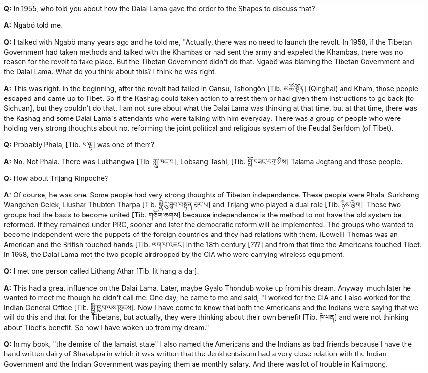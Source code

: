 **Q:** In 1955, who told you about how the Dalai Lama gave the order to the Shapes to discuss that?   

**A:**  Ngabö told me.   

**Q:** I talked with Ngabö many years ago and he told me, "Actually, there was no need to launch the revolt. In 1958, if the Tibetan Government had taken methods and talked with the Khambas or had sent the army and expeled the Khambas, there was no reason for the revolt to take place. But the Tibetan Government didn't do that. Ngabö was blaming the Tibetan Government and the Dalai Lama. What do you think about this? I think he was right.   

**A:**  This was right. In the beginning, after the revolt had failed in Gansu, Tshongön [Tib. མཚོ་སྔོན] (Qinghai) and Kham, those people escaped and came up to Tibet. So if the Kashag could taken action to arrest them or had given them instructions to go back [to Sichuan], but they couldn't do that. I am not sure about what the Dalai Lama was thinking at that time, but at that time, there was the Kashag and some Dalai Lama's attendants who were talking with him everyday. There was a group of people who were holding very strong thoughts about not reforming the joint political and religious system of the Feudal Serfdom (of Tibet).   

**Q:** Probably Phala, [Tib. ཕ་ལྷ] was one of them?   

**A:** No. Not Phala. There was <a href="#" data-tooltip="[tib. ཀླུ་ཁང་བ]** The family name of a famous aristocratic lay official who was one of the two Sitsab in 1950-52.">Lukhangwa</a> [Tib. ཀླུ་ཁང་བ], Lobsang Tashi, [Tib. བློ་བཟང་བཀྲ་ཤིས] Talama <a href="#" data-tooltip="[tib. ལྕོག་སྟེང]** A famous monk official who became an important Trunyichemmo.">Jogtang</a> and those people.   

**Q:** How about Trijang Rinpoche?   

**A:** Of course, he was one. Some people had very strong thoughts of Tibetan independence. These people were Phala, Surkhang Wangchen Gelek, Liushar Thubten Tharpa [Tib. སྣེའུ་ཐུབ་བསྟན་ཐར་པ] and Trijang who played a dual role [Tib. ཉིས་རྩེག]. These two groups had the basis to become united [Tib. གཅོག་ཆགས] because independence is the method to not have the old system be reformed. If they remained under PRC, sooner and later the democratic reform will be implemented. The groups who wanted to become independent were the puppets of the foreign countries and they had relations with them. [Lowell] Thomas was an American and the British touched hands [Tib. ལག་པ་འཆང] in the 18th century [???] and from that time the Americans touched Tibet. In 1958, the Dalai Lama met the two people airdropped by the CIA who were carrying wireless equipment.   

**Q:** I met one person called Lithang Athar [Tib. lit hang a dar].   

**A:** This had a great influence on the Dalai Lama. Later, maybe Gyalo Thondub woke up from his dream. Anyway, much later he wanted to meet me though he didn't call me. One day, he came to me and said, "I worked for the CIA and I also worked for the Indian General Office [Tib. སྤྱི་ཁྱབ་ལས་ཁུངས]. Now I have come to know that both the Americans and the Indians were saying that we will do this and that for the Tibetans, but actually, they were thinking about their own benefit [Tib. ཁེ་ཕན] and were not thinking about Tibet's benefit. So now I have woken up from my dream."   

**Q:** In my book, "the demise of the lamaist state" I also named the Americans and the Indians as bad friends because I have the hand written dairy of <a href="#" data-tooltip="[tib. ཞྭ་སྒབ་པ]** The name of the family of an important lay official during the 1940s and 1950s.">Shakabpa</a> in which it was written that the <a href="#" data-tooltip="[tib. གཅེན་མཁན་རྩིས་གསུམ]** Abbr.: The titles of the three heads of the major anti-Chinese émigré group in India during the 1954-59 period: &quot;Jen&quot; refers to the &quot;older brother&quot; (the older brother of the Dalai Lama, Gyalo Thondup), &quot;khen&quot; refers to the monk official of the khenjung rank (Lobsang Gyentsen), and &quot;tsi&quot; refers to the lay official of the tsipön rank (Shakabpa). &quot;Sum&quot; means the three (of them).">Jenkhentsisum</a> had a very close relation with the Indian Government and the Indian Government was paying them ae monthly salary. And there was lot of trouble in Kalimpong.   
